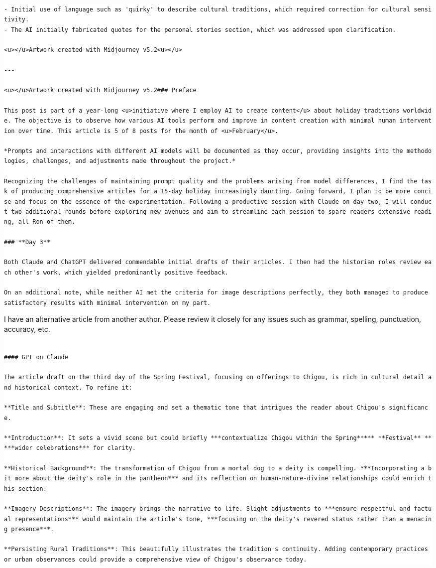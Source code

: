 ```
- Initial use of language such as 'quirky' to describe cultural traditions, which required correction for cultural sensitivity.
- The AI initially fabricated quotes for the personal stories section, which was addressed upon clarification.

<u></u>Artwork created with Midjourney v5.2<u></u>

---

<u></u>Artwork created with Midjourney v5.2### Preface

This post is part of a year-long <u>initiative where I employ AI to create content</u> about holiday traditions worldwide. The objective is to observe how various AI tools perform and improve in content creation with minimal human intervention over time. This article is 5 of 8 posts for the month of <u>February</u>.

*Prompts and interactions with different AI models will be documented as they occur, providing insights into the methodologies, challenges, and adjustments made throughout the project.*

Recognizing the challenges of maintaining prompt quality and the problems arising from model differences, I find the task of producing comprehensive articles for a 15-day holiday increasingly daunting. Going forward, I plan to be more concise and focus on the essence of the experimentation. Following a productive session with Claude on day two, I will conduct two additional rounds before exploring new avenues and aim to streamline each session to spare readers extensive reading, all Ron of them.

### **Day 3**

Both Claude and ChatGPT delivered commendable initial drafts of their articles. I then had the historian roles review each other's work, which yielded predominantly positive feedback.

On an additional note, while neither AI met the criteria for image descriptions perfectly, they both managed to produce satisfactory results with minimal intervention on my part.

```
I have an alternative article from another author. Please review it closely for any issues such as grammar, spelling, punctuation, accuracy, etc.
```

#### GPT on Claude

The article draft on the third day of the Spring Festival, focusing on offerings to Chigou, is rich in cultural detail and historical context. To refine it:

**Title and Subtitle**: These are engaging and set a thematic tone that intrigues the reader about Chigou's significance.

**Introduction**: It sets a vivid scene but could briefly ***contextualize Chigou within the Spring***** **Festival** *****wider celebrations*** for clarity.

**Historical Background**: The transformation of Chigou from a mortal dog to a deity is compelling. ***Incorporating a bit more about the deity's role in the pantheon*** and its reflection on human-nature-divine relationships could enrich this section.

**Imagery Descriptions**: The imagery brings the narrative to life. Slight adjustments to ***ensure respectful and factual representations*** would maintain the article's tone, ***focusing on the deity's revered status rather than a menacing presence***.

**Persisting Rural Traditions**: This beautifully illustrates the tradition's continuity. Adding contemporary practices or urban observances could provide a comprehensive view of Chigou's observance today.

```